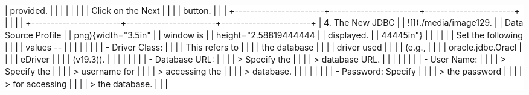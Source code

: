 | provided.             |                       |                       |
|                       |                       |                       |
| Click on the Next     |                       |                       |
| button.               |                       |                       |
+-----------------------+-----------------------+-----------------------+
|                       |                       |                       |
+-----------------------+-----------------------+-----------------------+
| 4\. The New JDBC      |                       | ![](./media/image129. |
| Data Source Profile   |                       | png){width="3.5in"    |
| window is             |                       | height="2.58819444444 |
| displayed.            |                       | 44445in"}             |
|                       |                       |                       |
| Set the following     |                       |                       |
| values --             |                       |                       |
|                       |                       |                       |
| -   Driver Class:     |                       |                       |
|     This refers to    |                       |                       |
|     the database      |                       |                       |
|     driver used       |                       |                       |
|     (e.g.,            |                       |                       |
|     oracle.jdbc.Oracl |                       |                       |
| eDriver               |                       |                       |
|     (v19.3)).         |                       |                       |
|                       |                       |                       |
| -   Database URL:     |                       |                       |
|     > Specify the     |                       |                       |
|     > database URL.   |                       |                       |
|                       |                       |                       |
| -   User Name:        |                       |                       |
|     > Specify the     |                       |                       |
|     > username for    |                       |                       |
|     > accessing the   |                       |                       |
|     > database.       |                       |                       |
|                       |                       |                       |
| -   Password: Specify |                       |                       |
|     > the password    |                       |                       |
|     > for accessing   |                       |                       |
|     > the database.   |                       |                       |